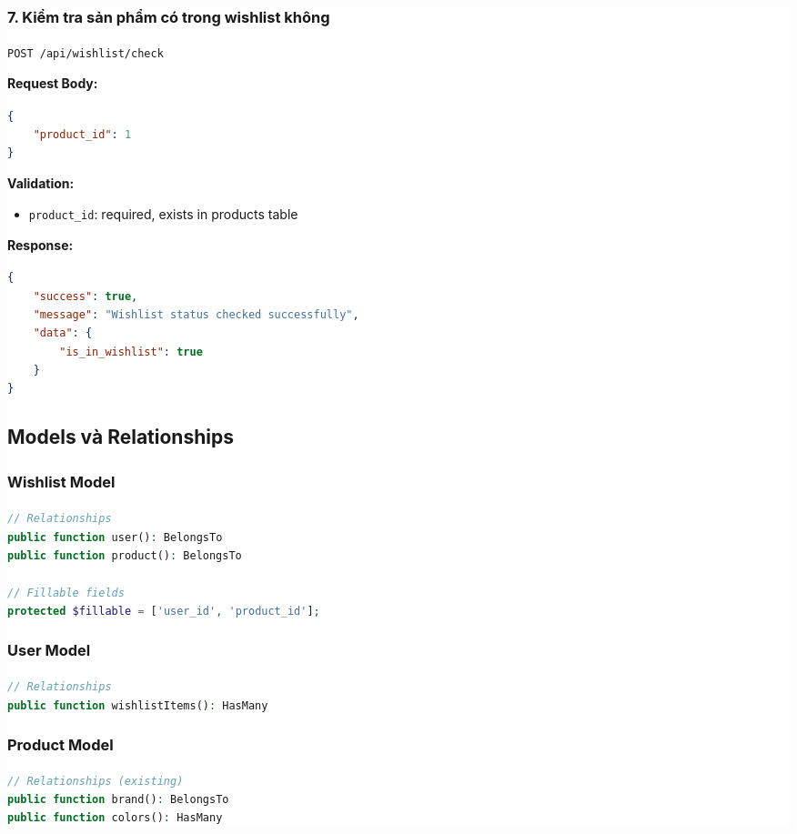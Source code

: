 ### 7. Kiểm tra sản phẩm có trong wishlist không

```
POST /api/wishlist/check
```

**Request Body:**

```json
{
    "product_id": 1
}
```

**Validation:**

-   `product_id`: required, exists in products table

**Response:**

```json
{
    "success": true,
    "message": "Wishlist status checked successfully",
    "data": {
        "is_in_wishlist": true
    }
}
```

## Models và Relationships

### Wishlist Model

```php
// Relationships
public function user(): BelongsTo
public function product(): BelongsTo

// Fillable fields
protected $fillable = ['user_id', 'product_id'];
```

### User Model

```php
// Relationships
public function wishlistItems(): HasMany
```

### Product Model

```php
// Relationships (existing)
public function brand(): BelongsTo
public function colors(): HasMany
```
